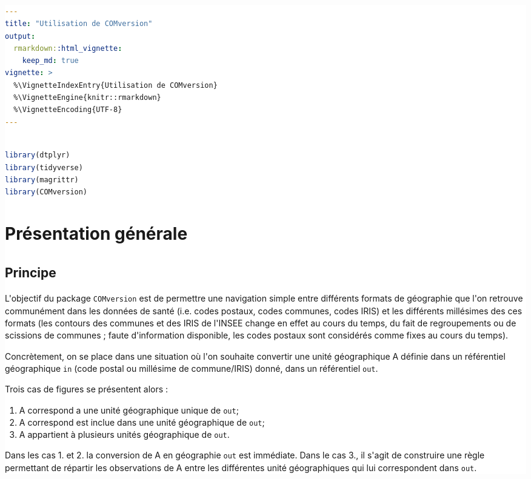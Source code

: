 ```yaml
---
title: "Utilisation de COMversion"
output: 
  rmarkdown::html_vignette:
    keep_md: true
vignette: >
  %\VignetteIndexEntry{Utilisation de COMversion}
  %\VignetteEngine{knitr::rmarkdown}
  %\VignetteEncoding{UTF-8}
---
```






```r

library(dtplyr)
library(tidyverse)
library(magrittr)
library(COMversion)

```

# Présentation générale

## Principe

L'objectif du package `COMversion` est de permettre une navigation
simple entre différents formats de géographie que l'on retrouve
communément dans les données de santé (i.e. codes postaux, codes
communes, codes IRIS) et les différents millésimes des ces formats
(les contours des communes et des IRIS de l'INSEE change en effet au
cours du temps, du fait de regroupements ou de scissions de
communes ; faute d'information disponible, les codes postaux sont
considérés comme fixes au cours du temps). 

Concrètement, on se place dans une situation où l'on souhaite
convertir une unité géographique A définie dans un référentiel
géographique `in` (code postal ou millésime de commune/IRIS) donné,
dans un référentiel `out`. 

Trois cas de figures se présentent alors :

1. A correspond a une unité géographique unique de `out`;
2. A correspond est inclue dans une unité géographique de `out`;
3. A appartient à plusieurs unités géographique de `out`. 

Dans les cas 1. et 2. la conversion de A en géographie `out` est
immédiate. Dans le cas 3., il s'agit de construire une règle
permettant de répartir les observations de A entre les différentes
unité géographiques qui lui correspondent dans `out`.
